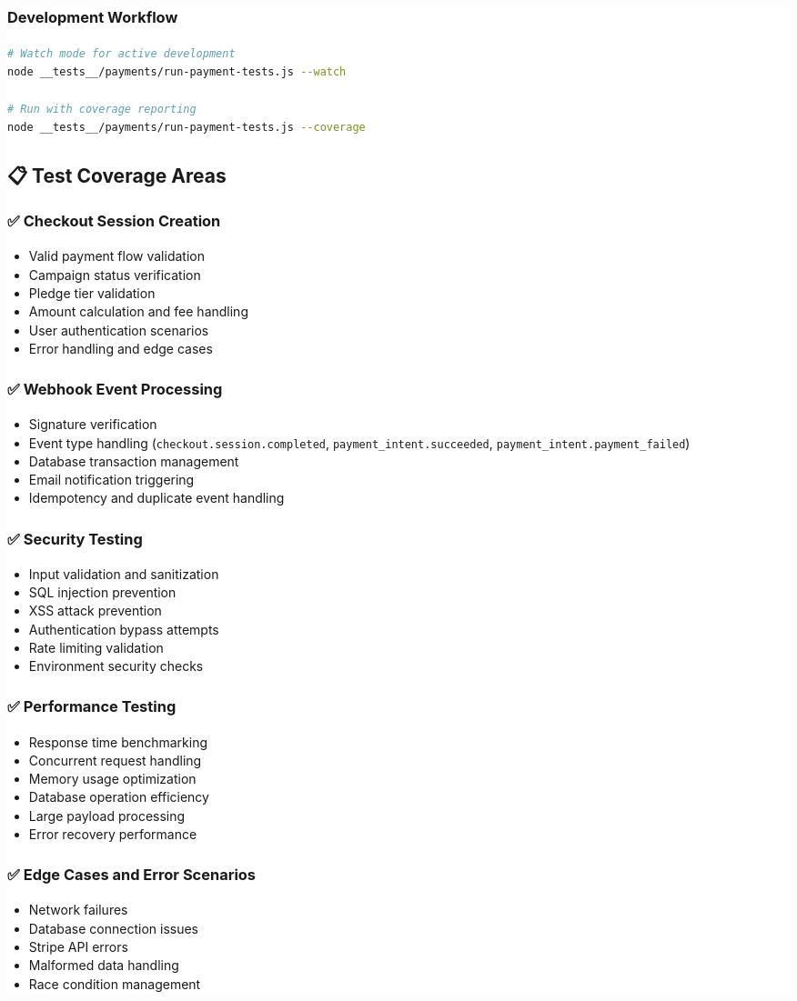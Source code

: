 ### Development Workflow
```bash
# Watch mode for active development
node __tests__/payments/run-payment-tests.js --watch

# Run with coverage reporting
node __tests__/payments/run-payment-tests.js --coverage
```

## 📋 Test Coverage Areas

### ✅ Checkout Session Creation
- Valid payment flow validation
- Campaign status verification
- Pledge tier validation
- Amount calculation and fee handling
- User authentication scenarios
- Error handling and edge cases

### ✅ Webhook Event Processing
- Signature verification
- Event type handling (`checkout.session.completed`, `payment_intent.succeeded`, `payment_intent.payment_failed`)
- Database transaction management
- Email notification triggering
- Idempotency and duplicate event handling

### ✅ Security Testing
- Input validation and sanitization
- SQL injection prevention
- XSS attack prevention
- Authentication bypass attempts
- Rate limiting validation
- Environment security checks

### ✅ Performance Testing
- Response time benchmarking
- Concurrent request handling
- Memory usage optimization
- Database operation efficiency
- Large payload processing
- Error recovery performance

### ✅ Edge Cases and Error Scenarios
- Network failures
- Database connection issues
- Stripe API errors
- Malformed data handling
- Race condition management
